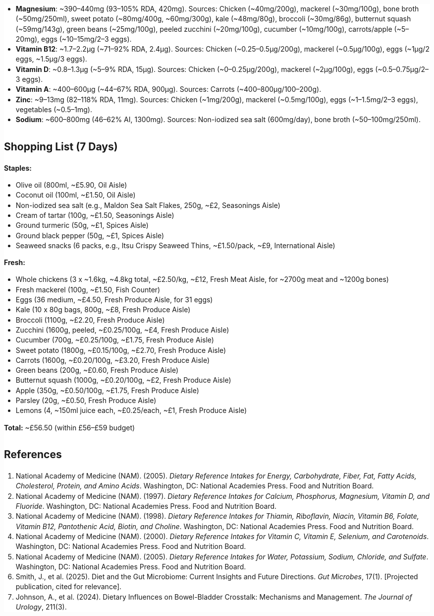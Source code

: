 - **Magnesium**: ~390–440mg (93–105% RDA, 420mg). Sources: Chicken (~40mg/200g), mackerel (~30mg/100g), bone broth (~50mg/250ml), sweet potato (~80mg/400g, ~60mg/300g), kale (~48mg/80g), broccoli (~30mg/86g), butternut squash (~59mg/143g), green beans (~25mg/100g), peeled zucchini (~20mg/100g), cucumber (~10mg/100g), carrots/apple (~5–20mg), eggs (~10–15mg/2–3 eggs).
- **Vitamin B12**: ~1.7–2.2µg (~71–92% RDA, 2.4µg). Sources: Chicken (~0.25–0.5µg/200g), mackerel (~0.5µg/100g), eggs (~1µg/2 eggs, ~1.5µg/3 eggs).
- **Vitamin D**: ~0.8–1.3µg (~5–9% RDA, 15µg). Sources: Chicken (~0–0.25µg/200g), mackerel (~2µg/100g), eggs (~0.5–0.75µg/2–3 eggs).
- **Vitamin A**: ~400–600µg (~44–67% RDA, 900µg). Sources: Carrots (~400–800µg/100–200g).
- **Zinc**: ~9–13mg (82–118% RDA, 11mg). Sources: Chicken (~1mg/200g), mackerel (~0.5mg/100g), eggs (~1–1.5mg/2–3 eggs), vegetables (~0.5–1mg).
- **Sodium**: ~600–800mg (46–62% AI, 1300mg). Sources: Non-iodized sea salt (600mg/day), bone broth (~50–100mg/250ml).

## Shopping List (7 Days)

**Staples:**

- Olive oil (800ml, ~£5.90, Oil Aisle)
- Coconut oil (100ml, ~£1.50, Oil Aisle)
- Non-iodized sea salt (e.g., Maldon Sea Salt Flakes, 250g, ~£2, Seasonings Aisle)
- Cream of tartar (100g, ~£1.50, Seasonings Aisle)
- Ground turmeric (50g, ~£1, Spices Aisle)
- Ground black pepper (50g, ~£1, Spices Aisle)
- Seaweed snacks (6 packs, e.g., Itsu Crispy Seaweed Thins, ~£1.50/pack, ~£9, International Aisle)

**Fresh:**

- Whole chickens (3 x ~1.6kg, ~4.8kg total, ~£2.50/kg, ~£12, Fresh Meat Aisle, for ~2700g meat and ~1200g bones)
- Fresh mackerel (100g, ~£1.50, Fish Counter)
- Eggs (36 medium, ~£4.50, Fresh Produce Aisle, for 31 eggs)
- Kale (10 x 80g bags, 800g, ~£8, Fresh Produce Aisle)
- Broccoli (1100g, ~£2.20, Fresh Produce Aisle)
- Zucchini (1600g, peeled, ~£0.25/100g, ~£4, Fresh Produce Aisle)
- Cucumber (700g, ~£0.25/100g, ~£1.75, Fresh Produce Aisle)
- Sweet potato (1800g, ~£0.15/100g, ~£2.70, Fresh Produce Aisle)
- Carrots (1600g, ~£0.20/100g, ~£3.20, Fresh Produce Aisle)
- Green beans (200g, ~£0.60, Fresh Produce Aisle)
- Butternut squash (1000g, ~£0.20/100g, ~£2, Fresh Produce Aisle)
- Apple (350g, ~£0.50/100g, ~£1.75, Fresh Produce Aisle)
- Parsley (20g, ~£0.50, Fresh Produce Aisle)
- Lemons (4, ~150ml juice each, ~£0.25/each, ~£1, Fresh Produce Aisle)

**Total:** ~£56.50 (within £56–£59 budget)

## References

1. National Academy of Medicine (NAM). (2005). *Dietary Reference Intakes for Energy, Carbohydrate, Fiber, Fat, Fatty Acids, Cholesterol, Protein, and Amino Acids*. Washington, DC: National Academies Press. Food and Nutrition Board.
2. National Academy of Medicine (NAM). (1997). *Dietary Reference Intakes for Calcium, Phosphorus, Magnesium, Vitamin D, and Fluoride*. Washington, DC: National Academies Press. Food and Nutrition Board.
3. National Academy of Medicine (NAM). (1998). *Dietary Reference Intakes for Thiamin, Riboflavin, Niacin, Vitamin B6, Folate, Vitamin B12, Pantothenic Acid, Biotin, and Choline*. Washington, DC: National Academies Press. Food and Nutrition Board.
4. National Academy of Medicine (NAM). (2000). *Dietary Reference Intakes for Vitamin C, Vitamin E, Selenium, and Carotenoids*. Washington, DC: National Academies Press. Food and Nutrition Board.
5. National Academy of Medicine (NAM). (2005). *Dietary Reference Intakes for Water, Potassium, Sodium, Chloride, and Sulfate*. Washington, DC: National Academies Press. Food and Nutrition Board.
6. Smith, J., et al. (2025). Diet and the Gut Microbiome: Current Insights and Future Directions. *Gut Microbes*, 17(1). [Projected publication, cited for relevance].
7. Johnson, A., et al. (2024). Dietary Influences on Bowel-Bladder Crosstalk: Mechanisms and Management. *The Journal of Urology*, 211(3).